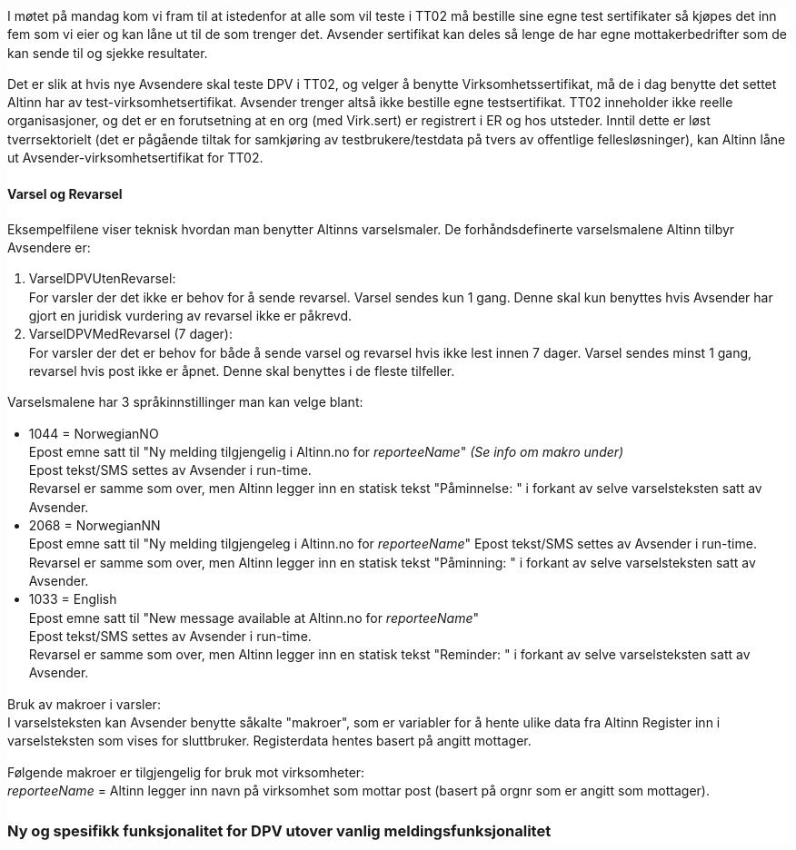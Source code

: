 I møtet på mandag kom vi fram til at istedenfor at alle som vil teste i TT02 må bestille sine egne test sertifikater så kjøpes det inn fem som vi eier og kan låne ut til de som trenger det. Avsender sertifikat kan deles så lenge de har egne mottakerbedrifter som de kan sende til og sjekke resultater.

Det er slik at hvis nye Avsendere skal teste DPV i TT02, og velger å benytte Virksomhetssertifikat, må de i dag benytte det settet Altinn har av test-virksomhetsertifikat. Avsender trenger altså ikke bestille egne testsertifikat. TT02 inneholder ikke reelle organisasjoner, og det er en forutsetning at en org (med Virk.sert) er registrert i ER og hos utsteder. Inntil dette er løst tverrsektorielt (det er pågående tiltak for samkjøring av testbrukere/testdata på tvers av offentlige fellesløsninger), kan Altinn låne ut Avsender-virksomhetsertifikat for TT02.

#### Varsel og Revarsel

Eksempelfilene viser teknisk hvordan man benytter Altinns varselsmaler. De forhåndsdefinerte varselsmalene Altinn tilbyr Avsendere er:

1.  VarselDPVUtenRevarsel:  
For varsler der det ikke er behov for å sende revarsel. Varsel sendes kun 1 gang. Denne skal kun benyttes hvis Avsender har gjort en juridisk vurdering av revarsel ikke er påkrevd.
2.  VarselDPVMedRevarsel (7 dager):  
For varsler der det er behov for både å sende varsel og revarsel hvis ikke lest innen 7 dager. Varsel sendes minst 1 gang, revarsel hvis post ikke er åpnet. Denne skal benyttes i de fleste tilfeller.

Varselsmalene har 3 språkinnstillinger man kan velge blant:

*  1044 = NorwegianNO  
Epost emne satt til "Ny melding tilgjengelig i Altinn.no for $reporteeName$" *(Se info om makro under)* <br />
Epost tekst/SMS settes av Avsender i run-time.  
Revarsel er samme som over, men Altinn legger inn en statisk tekst "Påminnelse: " i forkant av selve varselsteksten satt av Avsender.
* 2068 = NorwegianNN  
Epost emne satt til "Ny melding tilgjengeleg i Altinn.no for $reporteeName$"
Epost tekst/SMS settes av Avsender i run-time.  
Revarsel er samme som over, men Altinn legger inn en statisk tekst "Påminning: " i forkant av selve varselsteksten satt av Avsender.
* 1033 = English  
Epost emne satt til "New message available at Altinn.no for $reporteeName$"  
Epost tekst/SMS settes av Avsender i run-time.  
Revarsel er samme som over, men Altinn legger inn en statisk tekst "Reminder: " i forkant av selve varselsteksten satt av Avsender.

Bruk av makroer i varsler:  
I varselsteksten kan Avsender benytte såkalte "makroer", som er variabler for å hente ulike data fra Altinn Register inn i varselsteksten som vises for sluttbruker. Registerdata hentes basert på angitt mottager.

Følgende makroer er tilgjengelig for bruk mot virksomheter:  
$reporteeName$ = Altinn legger inn navn på virksomhet som mottar post (basert på orgnr som er angitt som mottager).

### Ny og spesifikk funksjonalitet for DPV utover vanlig meldingsfunksjonalitet
